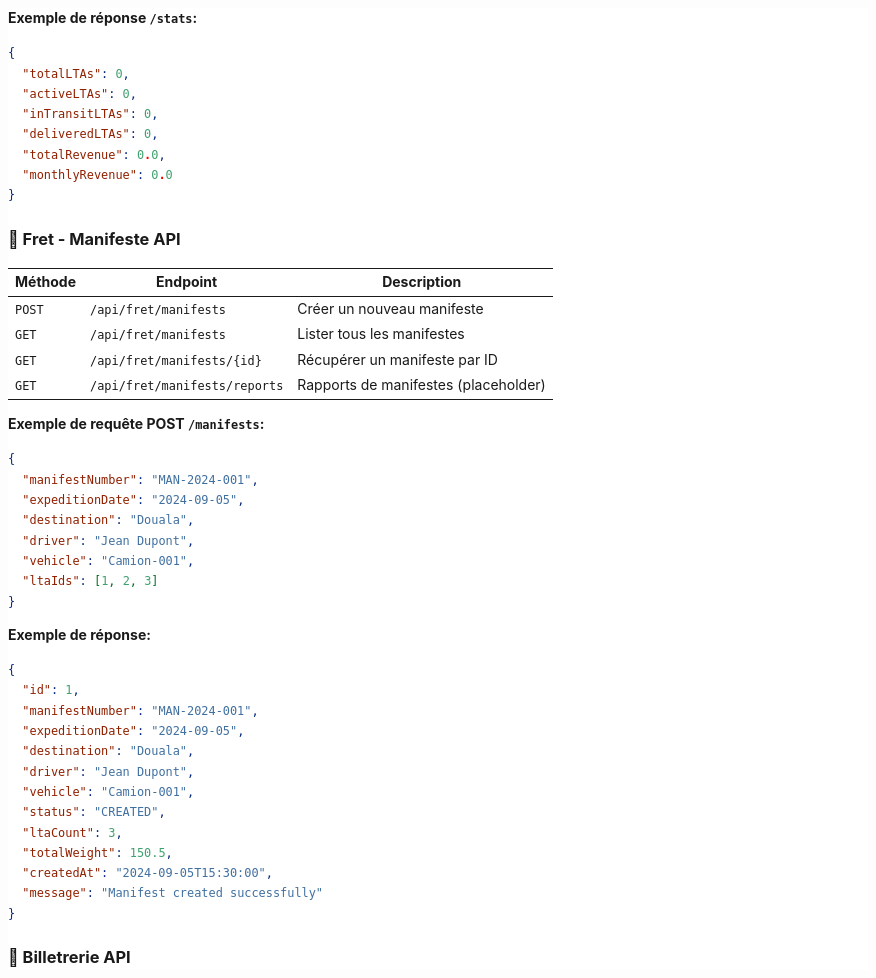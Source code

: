 **Exemple de réponse `/stats`:**
```json
{
  "totalLTAs": 0,
  "activeLTAs": 0,
  "inTransitLTAs": 0,
  "deliveredLTAs": 0,
  "totalRevenue": 0.0,
  "monthlyRevenue": 0.0
}
```

### 🚛 Fret - Manifeste API

| Méthode | Endpoint | Description |
|---------|----------|-------------|
| `POST` | `/api/fret/manifests` | Créer un nouveau manifeste |
| `GET` | `/api/fret/manifests` | Lister tous les manifestes |
| `GET` | `/api/fret/manifests/{id}` | Récupérer un manifeste par ID |
| `GET` | `/api/fret/manifests/reports` | Rapports de manifestes (placeholder) |

**Exemple de requête POST `/manifests`:**
```json
{
  "manifestNumber": "MAN-2024-001",
  "expeditionDate": "2024-09-05",
  "destination": "Douala",
  "driver": "Jean Dupont",
  "vehicle": "Camion-001",
  "ltaIds": [1, 2, 3]
}
```

**Exemple de réponse:**
```json
{
  "id": 1,
  "manifestNumber": "MAN-2024-001",
  "expeditionDate": "2024-09-05",
  "destination": "Douala",
  "driver": "Jean Dupont",
  "vehicle": "Camion-001",
  "status": "CREATED",
  "ltaCount": 3,
  "totalWeight": 150.5,
  "createdAt": "2024-09-05T15:30:00",
  "message": "Manifest created successfully"
}
```

### 🎫 Billetrerie API

